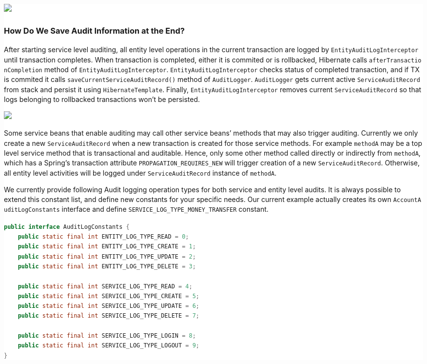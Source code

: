 ![](http://kenansevindik.com/assets/images/service_level_auditing_sequence_diagram_2.png)

### How Do We Save Audit Information at the End?
After starting service level auditing, all entity level operations in the current transaction are logged by 
`EntityAuditLogInterceptor` until transaction completes. When transaction is completed, either it is commited or is 
rollbacked, Hibernate calls `afterTransactionCompletion` method of `EntityAuditLogInterceptor`. `EntityAuditLogInterceptor` 
checks status of completed transaction, and if TX is commited it calls `saveCurrentServiceAuditRecord()` method of 
`AuditLogger`. `AuditLogger` gets current active `ServiceAuditRecord` from stack and persist it using `HibernateTemplate`. 
Finally, `EntityAuditLogInterceptor` removes current `ServiceAuditRecord` so that logs belonging to rollbacked transactions 
won’t be persisted.

![](http://kenansevindik.com/assets/images/service_level_auditing_sequence_diagram_3.png)

Some service beans that enable auditing may call other service beans’ methods that may also trigger auditing. Currently 
we only create a new `ServiceAuditRecord` when a new transaction is created for those service methods. For example `methodA` 
may be a top level service method that is transactional and auditable. Hence, only some other method called directly or 
indirectly from `methodA`, which has a Spring’s transaction attribute `PROPAGATION_REQUIRES_NEW` will trigger creation of 
a new `ServiceAuditRecord`. Otherwise, all entity level activities will be logged under `ServiceAuditRecord` instance of 
`methodA`.

We currently provide following Audit logging operation types for both service and entity level audits. It is always possible 
to extend this constant list, and define new constants for your specific needs. Our current example actually creates its 
own `AccountAuditLogConstants` interface and define `SERVICE_LOG_TYPE_MONEY_TRANSFER` constant.
```java
public interface AuditLogConstants {
 	public static final int ENTITY_LOG_TYPE_READ = 0;
 	public static final int ENTITY_LOG_TYPE_CREATE = 1;
 	public static final int ENTITY_LOG_TYPE_UPDATE = 2;
 	public static final int ENTITY_LOG_TYPE_DELETE = 3;
 
 	public static final int SERVICE_LOG_TYPE_READ = 4;
 	public static final int SERVICE_LOG_TYPE_CREATE = 5;
 	public static final int SERVICE_LOG_TYPE_UPDATE = 6;
 	public static final int SERVICE_LOG_TYPE_DELETE = 7;
 
 	public static final int SERVICE_LOG_TYPE_LOGIN = 8;
 	public static final int SERVICE_LOG_TYPE_LOGOUT = 9;
}
```

